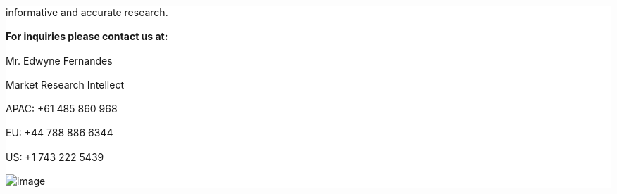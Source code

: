 informative and accurate research.</span></p><p><strong>For inquiries please contact us at:</strong></p><p>Mr. Edwyne Fernandes</p><p>Market Research Intellect</p><p>APAC: +61 485 860 968</p><p>EU: +44 788 886 6344</p><p>US: +1 743 222 5439</p>
![image](https://github.com/user-attachments/assets/aee053ef-c29a-47e6-801d-369edb8d0cdd)
